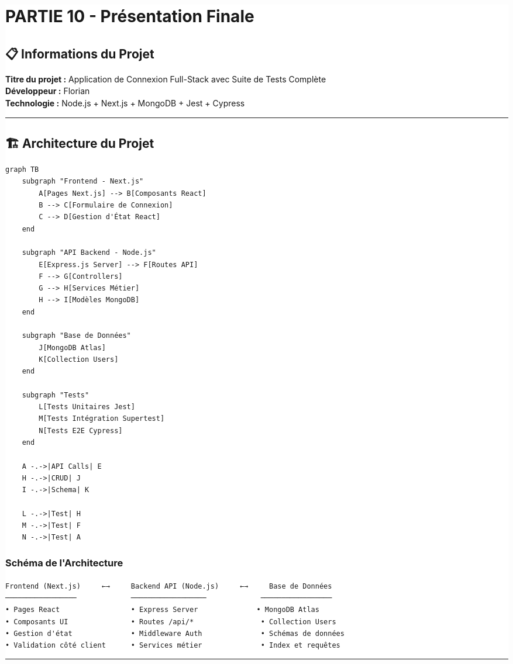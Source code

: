 # PARTIE 10 - Présentation Finale

## 📋 Informations du Projet

**Titre du projet :** Application de Connexion Full-Stack avec Suite de Tests Complète  
**Développeur :** Florian  
**Technologie :** Node.js + Next.js + MongoDB + Jest + Cypress

---

## 🏗️ Architecture du Projet

```mermaid
graph TB
    subgraph "Frontend - Next.js"
        A[Pages Next.js] --> B[Composants React]
        B --> C[Formulaire de Connexion]
        C --> D[Gestion d'État React]
    end
    
    subgraph "API Backend - Node.js"
        E[Express.js Server] --> F[Routes API]
        F --> G[Controllers]
        G --> H[Services Métier]
        H --> I[Modèles MongoDB]
    end
    
    subgraph "Base de Données"
        J[MongoDB Atlas]
        K[Collection Users]
    end
    
    subgraph "Tests"
        L[Tests Unitaires Jest]
        M[Tests Intégration Supertest]
        N[Tests E2E Cypress]
    end
    
    A -.->|API Calls| E
    H -.->|CRUD| J
    I -.->|Schema| K
    
    L -.->|Test| H
    M -.->|Test| F
    N -.->|Test| A
```

### Schéma de l'Architecture

```
Frontend (Next.js)     ←→     Backend API (Node.js)     ←→     Base de Données
─────────────────             ──────────────────             ─────────────────
• Pages React                 • Express Server              • MongoDB Atlas
• Composants UI               • Routes /api/*                • Collection Users
• Gestion d'état              • Middleware Auth              • Schémas de données
• Validation côté client      • Services métier              • Index et requêtes
```

---